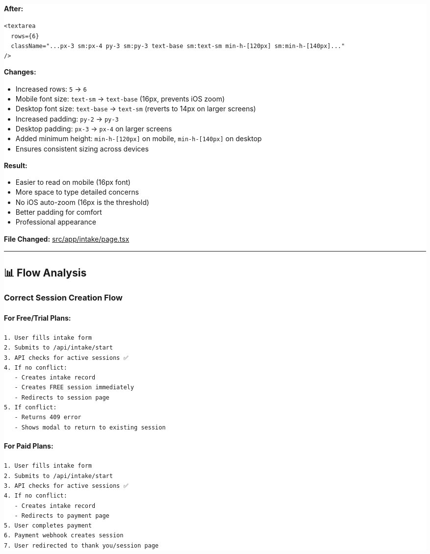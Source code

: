 **After:**
```tsx
<textarea
  rows={6}
  className="...px-3 sm:px-4 py-3 sm:py-3 text-base sm:text-sm min-h-[120px] sm:min-h-[140px]..."
/>
```

**Changes:**
- Increased rows: `5` → `6`
- Mobile font size: `text-sm` → `text-base` (16px, prevents iOS zoom)
- Desktop font size: `text-base` → `text-sm` (reverts to 14px on larger screens)
- Increased padding: `py-2` → `py-3`
- Desktop padding: `px-3` → `px-4` on larger screens
- Added minimum height: `min-h-[120px]` on mobile, `min-h-[140px]` on desktop
- Ensures consistent sizing across devices

**Result:**
- Easier to read on mobile (16px font)
- More space to type detailed concerns
- No iOS auto-zoom (16px is the threshold)
- Better padding for comfort
- Professional appearance

**File Changed:** [src/app/intake/page.tsx](src/app/intake/page.tsx#L859-864)

---

## 📊 Flow Analysis

### Correct Session Creation Flow

#### For Free/Trial Plans:
```
1. User fills intake form
2. Submits to /api/intake/start
3. API checks for active sessions ✅
4. If no conflict:
   - Creates intake record
   - Creates FREE session immediately
   - Redirects to session page
5. If conflict:
   - Returns 409 error
   - Shows modal to return to existing session
```

#### For Paid Plans:
```
1. User fills intake form
2. Submits to /api/intake/start
3. API checks for active sessions ✅
4. If no conflict:
   - Creates intake record
   - Redirects to payment page
5. User completes payment
6. Payment webhook creates session
7. User redirected to thank you/session page
```
